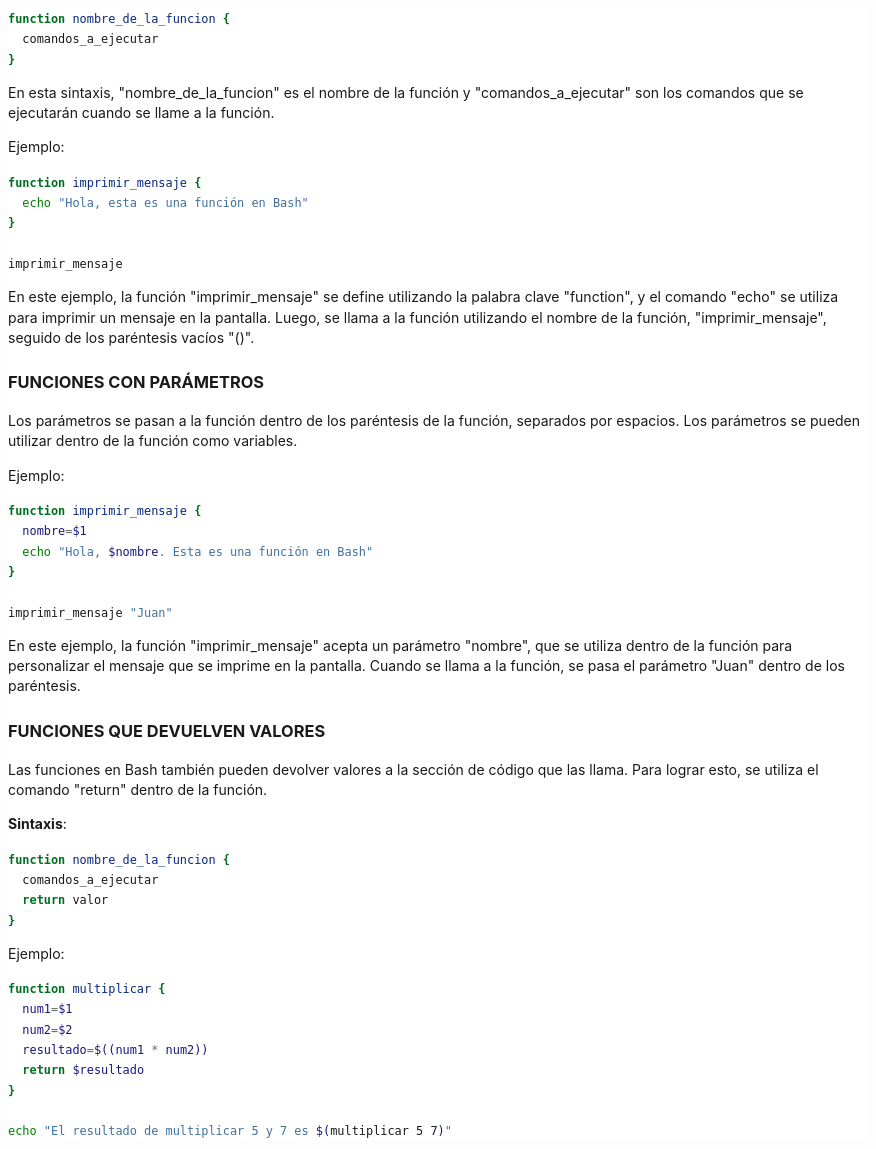 ~~~bash
function nombre_de_la_funcion {
  comandos_a_ejecutar
}
~~~

En esta sintaxis, "nombre_de_la_funcion" es el nombre de la función y "comandos_a_ejecutar" son los comandos que se ejecutarán cuando se llame a la función.

Ejemplo:

~~~bash
function imprimir_mensaje {
  echo "Hola, esta es una función en Bash"
}

imprimir_mensaje
~~~

En este ejemplo, la función "imprimir_mensaje" se define utilizando la palabra clave "function", y el comando "echo" se utiliza para imprimir un mensaje en la pantalla. Luego, se llama a la función utilizando el nombre de la función, "imprimir_mensaje", seguido de los paréntesis vacíos "()".

### FUNCIONES CON PARÁMETROS

Los parámetros se pasan a la función dentro de los paréntesis de la función, separados por espacios. Los parámetros se pueden utilizar dentro de la función como variables.

Ejemplo:

~~~bash
function imprimir_mensaje {
  nombre=$1
  echo "Hola, $nombre. Esta es una función en Bash"
}

imprimir_mensaje "Juan"
~~~

En este ejemplo, la función "imprimir_mensaje" acepta un parámetro "nombre", que se utiliza dentro de la función para personalizar el mensaje que se imprime en la pantalla. Cuando se llama a la función, se pasa el parámetro "Juan" dentro de los paréntesis.

### FUNCIONES QUE DEVUELVEN VALORES

Las funciones en Bash también pueden devolver valores a la sección de código que las llama. Para lograr esto, se utiliza el comando "return" dentro de la función.

**Sintaxis**:

~~~bash
function nombre_de_la_funcion {
  comandos_a_ejecutar
  return valor
}
~~~

Ejemplo:

~~~bash
function multiplicar {
  num1=$1
  num2=$2
  resultado=$((num1 * num2))
  return $resultado
}

echo "El resultado de multiplicar 5 y 7 es $(multiplicar 5 7)"
~~~
